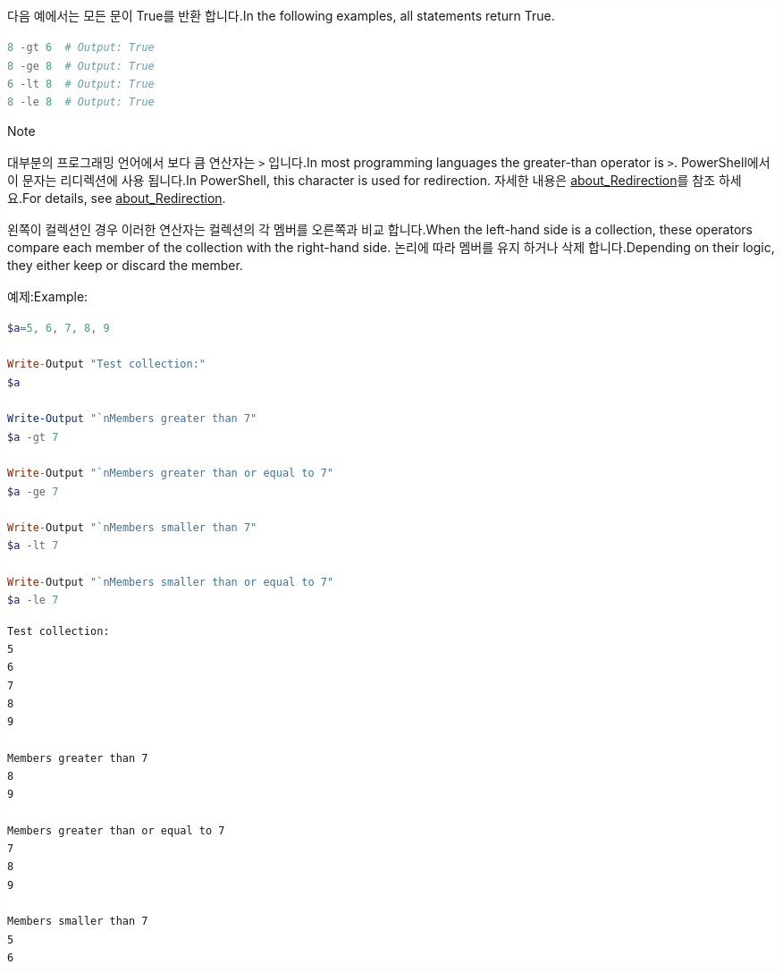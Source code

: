 <span data-ttu-id="3f9ac-201">다음 예에서는 모든 문이 True를 반환 합니다.</span><span class="sxs-lookup"><span data-stu-id="3f9ac-201">In the following examples, all statements return True.</span></span>

```powershell
8 -gt 6  # Output: True
8 -ge 8  # Output: True
6 -lt 8  # Output: True
8 -le 8  # Output: True
```

> [!NOTE]
> <span data-ttu-id="3f9ac-202">대부분의 프로그래밍 언어에서 보다 큼 연산자는 `>` 입니다.</span><span class="sxs-lookup"><span data-stu-id="3f9ac-202">In most programming languages the greater-than operator is `>`.</span></span> <span data-ttu-id="3f9ac-203">PowerShell에서이 문자는 리디렉션에 사용 됩니다.</span><span class="sxs-lookup"><span data-stu-id="3f9ac-203">In PowerShell, this character is used for redirection.</span></span> <span data-ttu-id="3f9ac-204">자세한 내용은 [about_Redirection][3]를 참조 하세요.</span><span class="sxs-lookup"><span data-stu-id="3f9ac-204">For details, see [about_Redirection][3].</span></span>

<span data-ttu-id="3f9ac-205">왼쪽이 컬렉션인 경우 이러한 연산자는 컬렉션의 각 멤버를 오른쪽과 비교 합니다.</span><span class="sxs-lookup"><span data-stu-id="3f9ac-205">When the left-hand side is a collection, these operators compare each member of the collection with the right-hand side.</span></span> <span data-ttu-id="3f9ac-206">논리에 따라 멤버를 유지 하거나 삭제 합니다.</span><span class="sxs-lookup"><span data-stu-id="3f9ac-206">Depending on their logic, they either keep or discard the member.</span></span>

<span data-ttu-id="3f9ac-207">예제:</span><span class="sxs-lookup"><span data-stu-id="3f9ac-207">Example:</span></span>

```powershell
$a=5, 6, 7, 8, 9

Write-Output "Test collection:"
$a

Write-Output "`nMembers greater than 7"
$a -gt 7

Write-Output "`nMembers greater than or equal to 7"
$a -ge 7

Write-Output "`nMembers smaller than 7"
$a -lt 7

Write-Output "`nMembers smaller than or equal to 7"
$a -le 7
```

```output
Test collection:
5
6
7
8
9

Members greater than 7
8
9

Members greater than or equal to 7
7
8
9

Members smaller than 7
5
6

```

[1]: /dotnet/api/system.icomparable
[2]: /dotnet/api/system.iequatable-1
[3]: /dotnet/api/system.text.regularexpressions.match
[4]: about_Redirection.md#potential-confusion-with-comparison-operators
[5]: /dotnet/standard/base-types/substitutions-in-regular-expressions